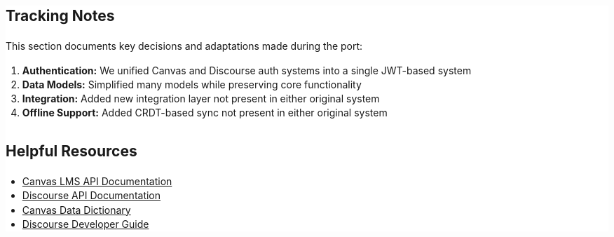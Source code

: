 ## Tracking Notes

This section documents key decisions and adaptations made during the port:

1. **Authentication:** We unified Canvas and Discourse auth systems into a single JWT-based system
2. **Data Models:** Simplified many models while preserving core functionality
3. **Integration:** Added new integration layer not present in either original system
4. **Offline Support:** Added CRDT-based sync not present in either original system

## Helpful Resources

- [Canvas LMS API Documentation](https://canvas.instructure.com/doc/api/)
- [Discourse API Documentation](https://docs.discourse.org/)
- [Canvas Data Dictionary](https://canvas.instructure.com/doc/api/file.data_dictionary.html)
- [Discourse Developer Guide](https://meta.discourse.org/c/development/41)
